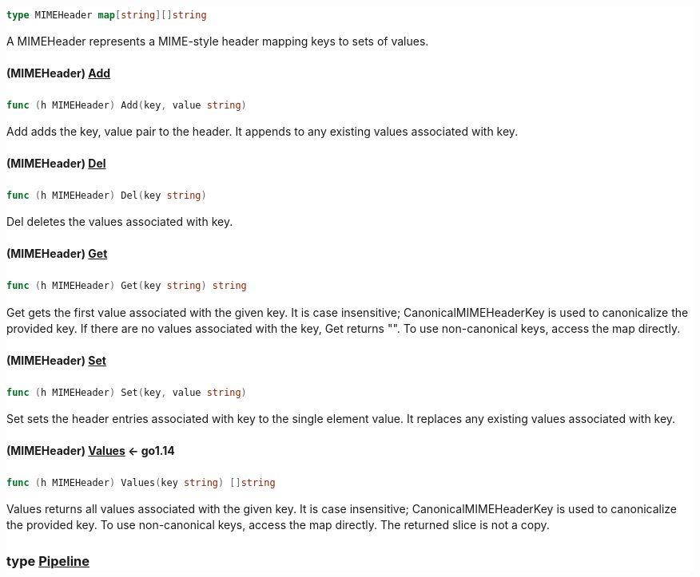 ``` go linenums="1"
type MIMEHeader map[string][]string
```

A MIMEHeader represents a MIME-style header mapping keys to sets of values.

#### (MIMEHeader) [Add](https://cs.opensource.google/go/go/+/go1.20.1:src/net/textproto/header.go;l=13) 

``` go linenums="1"
func (h MIMEHeader) Add(key, value string)
```

Add adds the key, value pair to the header. It appends to any existing values associated with key.

#### (MIMEHeader) [Del](https://cs.opensource.google/go/go/+/go1.20.1:src/net/textproto/header.go;l=54) 

``` go linenums="1"
func (h MIMEHeader) Del(key string)
```

Del deletes the values associated with key.

#### (MIMEHeader) [Get](https://cs.opensource.google/go/go/+/go1.20.1:src/net/textproto/header.go;l=30) 

``` go linenums="1"
func (h MIMEHeader) Get(key string) string
```

Get gets the first value associated with the given key. It is case insensitive; CanonicalMIMEHeaderKey is used to canonicalize the provided key. If there are no values associated with the key, Get returns "". To use non-canonical keys, access the map directly.

#### (MIMEHeader) [Set](https://cs.opensource.google/go/go/+/go1.20.1:src/net/textproto/header.go;l=21) 

``` go linenums="1"
func (h MIMEHeader) Set(key, value string)
```

Set sets the header entries associated with key to the single element value. It replaces any existing values associated with key.

#### (MIMEHeader) [Values](https://cs.opensource.google/go/go/+/go1.20.1:src/net/textproto/header.go;l=46)  <- go1.14

``` go linenums="1"
func (h MIMEHeader) Values(key string) []string
```

Values returns all values associated with the given key. It is case insensitive; CanonicalMIMEHeaderKey is used to canonicalize the provided key. To use non-canonical keys, access the map directly. The returned slice is not a copy.

### type [Pipeline](https://cs.opensource.google/go/go/+/go1.20.1:src/net/textproto/pipeline.go;l=28) 
